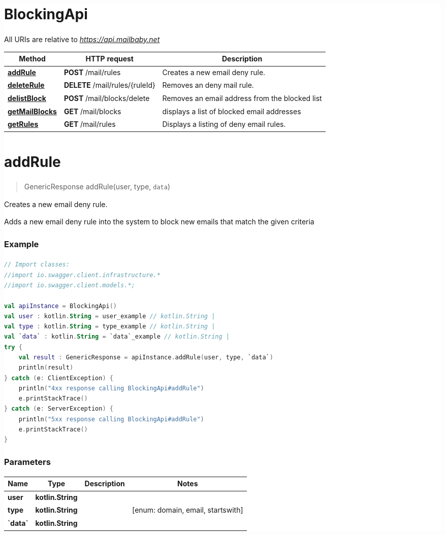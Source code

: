 # BlockingApi

All URIs are relative to *https://api.mailbaby.net*

Method | HTTP request | Description
------------- | ------------- | -------------
[**addRule**](BlockingApi.md#addRule) | **POST** /mail/rules | Creates a new email deny rule.
[**deleteRule**](BlockingApi.md#deleteRule) | **DELETE** /mail/rules/{ruleId} | Removes an deny mail rule.
[**delistBlock**](BlockingApi.md#delistBlock) | **POST** /mail/blocks/delete | Removes an email address from the blocked list
[**getMailBlocks**](BlockingApi.md#getMailBlocks) | **GET** /mail/blocks | displays a list of blocked email addresses
[**getRules**](BlockingApi.md#getRules) | **GET** /mail/rules | Displays a listing of deny email rules.

<a name="addRule"></a>
# **addRule**
> GenericResponse addRule(user, type, `data`)

Creates a new email deny rule.

Adds a new email deny rule into the system to block new emails that match the given criteria

### Example
```kotlin
// Import classes:
//import io.swagger.client.infrastructure.*
//import io.swagger.client.models.*;

val apiInstance = BlockingApi()
val user : kotlin.String = user_example // kotlin.String | 
val type : kotlin.String = type_example // kotlin.String | 
val `data` : kotlin.String = `data`_example // kotlin.String | 
try {
    val result : GenericResponse = apiInstance.addRule(user, type, `data`)
    println(result)
} catch (e: ClientException) {
    println("4xx response calling BlockingApi#addRule")
    e.printStackTrace()
} catch (e: ServerException) {
    println("5xx response calling BlockingApi#addRule")
    e.printStackTrace()
}
```

### Parameters

Name | Type | Description  | Notes
------------- | ------------- | ------------- | -------------
 **user** | **kotlin.String**|  |
 **type** | **kotlin.String**|  | [enum: domain, email, startswith]
 **&#x60;data&#x60;** | **kotlin.String**|  |
